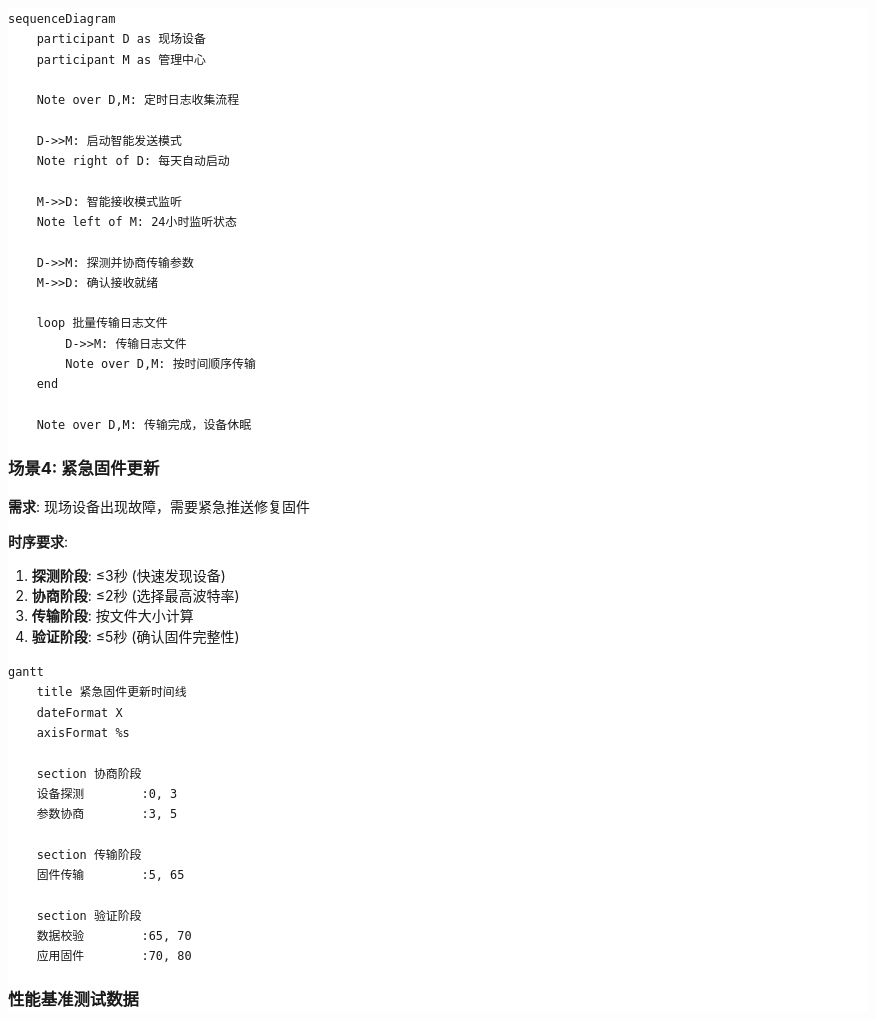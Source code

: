 ```mermaid
sequenceDiagram
    participant D as 现场设备
    participant M as 管理中心
    
    Note over D,M: 定时日志收集流程
    
    D->>M: 启动智能发送模式
    Note right of D: 每天自动启动
    
    M->>D: 智能接收模式监听
    Note left of M: 24小时监听状态
    
    D->>M: 探测并协商传输参数
    M->>D: 确认接收就绪
    
    loop 批量传输日志文件
        D->>M: 传输日志文件
        Note over D,M: 按时间顺序传输
    end
    
    Note over D,M: 传输完成，设备休眠
```

### 场景4: 紧急固件更新

**需求**: 现场设备出现故障，需要紧急推送修复固件

**时序要求**:

1. **探测阶段**: ≤3秒 (快速发现设备)
2. **协商阶段**: ≤2秒 (选择最高波特率)
3. **传输阶段**: 按文件大小计算
4. **验证阶段**: ≤5秒 (确认固件完整性)

```mermaid
gantt
    title 紧急固件更新时间线
    dateFormat X
    axisFormat %s
    
    section 协商阶段
    设备探测        :0, 3
    参数协商        :3, 5
    
    section 传输阶段  
    固件传输        :5, 65
    
    section 验证阶段
    数据校验        :65, 70
    应用固件        :70, 80
```

### 性能基准测试数据
